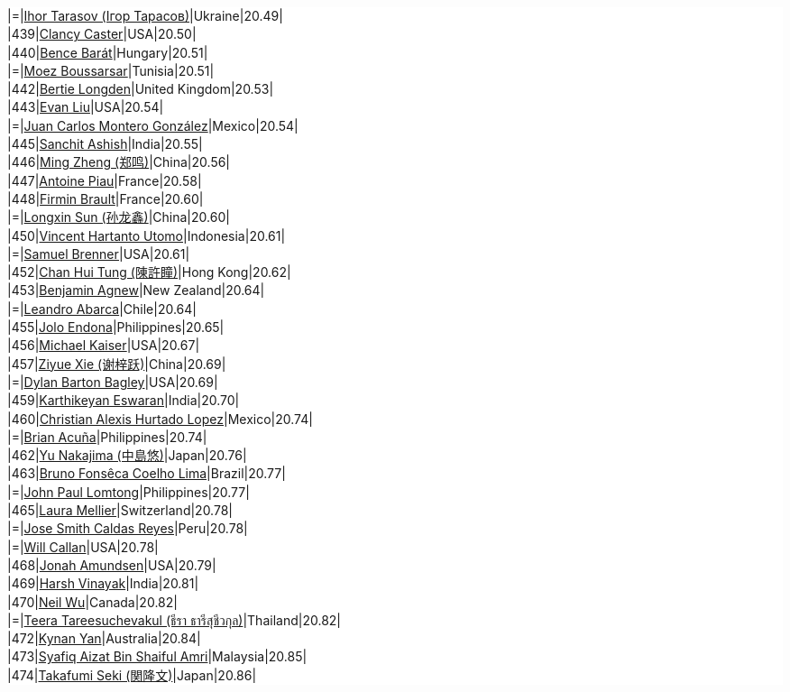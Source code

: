 |=|[Ihor Tarasov (Ігор Тарасов)](https://www.worldcubeassociation.org/persons/2016TARA04)|Ukraine|20.49|  
|439|[Clancy Caster](https://www.worldcubeassociation.org/persons/2017CAST08)|USA|20.50|  
|440|[Bence Barát](https://www.worldcubeassociation.org/persons/2008BARA01)|Hungary|20.51|  
|=|[Moez Boussarsar](https://www.worldcubeassociation.org/persons/2015BOUS02)|Tunisia|20.51|  
|442|[Bertie Longden](https://www.worldcubeassociation.org/persons/2014LONG06)|United Kingdom|20.53|  
|443|[Evan Liu](https://www.worldcubeassociation.org/persons/2009LIUE01)|USA|20.54|  
|=|[Juan Carlos Montero González](https://www.worldcubeassociation.org/persons/2018GONZ20)|Mexico|20.54|  
|445|[Sanchit Ashish](https://www.worldcubeassociation.org/persons/2015ASHI01)|India|20.55|  
|446|[Ming Zheng (郑鸣)](https://www.worldcubeassociation.org/persons/2009ZHEN11)|China|20.56|  
|447|[Antoine Piau](https://www.worldcubeassociation.org/persons/2008PIAU01)|France|20.58|  
|448|[Firmin Brault](https://www.worldcubeassociation.org/persons/2016BRAU02)|France|20.60|  
|=|[Longxin Sun (孙龙鑫)](https://www.worldcubeassociation.org/persons/2018SUNL01)|China|20.60|  
|450|[Vincent Hartanto Utomo](https://www.worldcubeassociation.org/persons/2010UTOM01)|Indonesia|20.61|  
|=|[Samuel Brenner](https://www.worldcubeassociation.org/persons/2014BREN02)|USA|20.61|  
|452|[Chan Hui Tung (陳許瞳)](https://www.worldcubeassociation.org/persons/2017TUNG16)|Hong Kong|20.62|  
|453|[Benjamin Agnew](https://www.worldcubeassociation.org/persons/2015AGNE02)|New Zealand|20.64|  
|=|[Leandro Abarca](https://www.worldcubeassociation.org/persons/2016ABAR01)|Chile|20.64|  
|455|[Jolo Endona](https://www.worldcubeassociation.org/persons/2014ENDO01)|Philippines|20.65|  
|456|[Michael Kaiser](https://www.worldcubeassociation.org/persons/2016KAIS03)|USA|20.67|  
|457|[Ziyue Xie (谢梓跃)](https://www.worldcubeassociation.org/persons/2016XIEZ01)|China|20.69|  
|=|[Dylan Barton Bagley](https://www.worldcubeassociation.org/persons/2018BAGL02)|USA|20.69|  
|459|[Karthikeyan Eswaran](https://www.worldcubeassociation.org/persons/2014ESWA01)|India|20.70|  
|460|[Christian Alexis Hurtado Lopez](https://www.worldcubeassociation.org/persons/2015LOPE18)|Mexico|20.74|  
|=|[Brian Acuña](https://www.worldcubeassociation.org/persons/2016ACUN04)|Philippines|20.74|  
|462|[Yu Nakajima (中島悠)](https://www.worldcubeassociation.org/persons/2007NAKA03)|Japan|20.76|  
|463|[Bruno Fonsêca Coelho Lima](https://www.worldcubeassociation.org/persons/2011LIMA02)|Brazil|20.77|  
|=|[John Paul Lomtong](https://www.worldcubeassociation.org/persons/2016LOMT01)|Philippines|20.77|  
|465|[Laura Mellier](https://www.worldcubeassociation.org/persons/2017MELL02)|Switzerland|20.78|  
|=|[Jose Smith Caldas Reyes](https://www.worldcubeassociation.org/persons/2017REYE27)|Peru|20.78|  
|=|[Will Callan](https://www.worldcubeassociation.org/persons/2012CALL01)|USA|20.78|  
|468|[Jonah Amundsen](https://www.worldcubeassociation.org/persons/2014AMUN01)|USA|20.79|  
|469|[Harsh Vinayak](https://www.worldcubeassociation.org/persons/2017VINA04)|India|20.81|  
|470|[Neil Wu](https://www.worldcubeassociation.org/persons/2008WUNE01)|Canada|20.82|  
|=|[Teera Tareesuchevakul (ธีรา ธารีสุชีวกุล)](https://www.worldcubeassociation.org/persons/2010TARE01)|Thailand|20.82|  
|472|[Kynan Yan](https://www.worldcubeassociation.org/persons/2018YANK02)|Australia|20.84|  
|473|[Syafiq Aizat Bin Shaiful Amri](https://www.worldcubeassociation.org/persons/2017AMRI03)|Malaysia|20.85|  
|474|[Takafumi Seki (関隆文)](https://www.worldcubeassociation.org/persons/2010SEKI01)|Japan|20.86|  